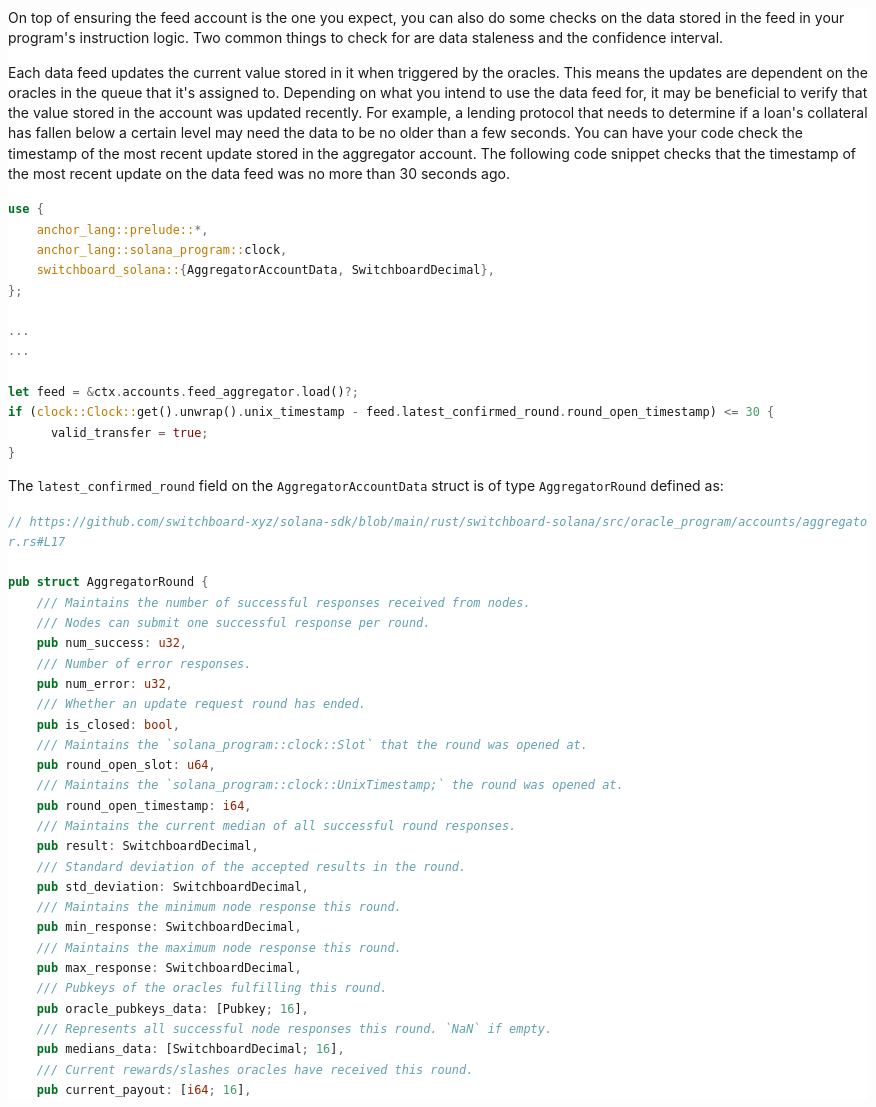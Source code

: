 
On top of ensuring the feed account is the one you expect, you can also do some
checks on the data stored in the feed in your program's instruction logic. Two
common things to check for are data staleness and the confidence interval.

Each data feed updates the current value stored in it when triggered by the
oracles. This means the updates are dependent on the oracles in the queue that
it's assigned to. Depending on what you intend to use the data feed for, it may
be beneficial to verify that the value stored in the account was updated
recently. For example, a lending protocol that needs to determine if a loan's
collateral has fallen below a certain level may need the data to be no older
than a few seconds. You can have your code check the timestamp of the most
recent update stored in the aggregator account. The following code snippet
checks that the timestamp of the most recent update on the data feed was no more
than 30 seconds ago.

```rust
use {
    anchor_lang::prelude::*,
    anchor_lang::solana_program::clock,
    switchboard_solana::{AggregatorAccountData, SwitchboardDecimal},
};

...
...

let feed = &ctx.accounts.feed_aggregator.load()?;
if (clock::Clock::get().unwrap().unix_timestamp - feed.latest_confirmed_round.round_open_timestamp) <= 30 {
      valid_transfer = true;
}
```

The `latest_confirmed_round` field on the `AggregatorAccountData` struct is of
type `AggregatorRound` defined as:

```rust
// https://github.com/switchboard-xyz/solana-sdk/blob/main/rust/switchboard-solana/src/oracle_program/accounts/aggregator.rs#L17

pub struct AggregatorRound {
    /// Maintains the number of successful responses received from nodes.
    /// Nodes can submit one successful response per round.
    pub num_success: u32,
    /// Number of error responses.
    pub num_error: u32,
    /// Whether an update request round has ended.
    pub is_closed: bool,
    /// Maintains the `solana_program::clock::Slot` that the round was opened at.
    pub round_open_slot: u64,
    /// Maintains the `solana_program::clock::UnixTimestamp;` the round was opened at.
    pub round_open_timestamp: i64,
    /// Maintains the current median of all successful round responses.
    pub result: SwitchboardDecimal,
    /// Standard deviation of the accepted results in the round.
    pub std_deviation: SwitchboardDecimal,
    /// Maintains the minimum node response this round.
    pub min_response: SwitchboardDecimal,
    /// Maintains the maximum node response this round.
    pub max_response: SwitchboardDecimal,
    /// Pubkeys of the oracles fulfilling this round.
    pub oracle_pubkeys_data: [Pubkey; 16],
    /// Represents all successful node responses this round. `NaN` if empty.
    pub medians_data: [SwitchboardDecimal; 16],
    /// Current rewards/slashes oracles have received this round.
    pub current_payout: [i64; 16],
```